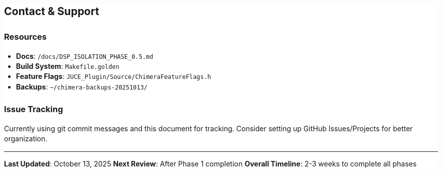 
## Contact & Support

### Resources
- **Docs**: `/docs/DSP_ISOLATION_PHASE_0.5.md`
- **Build System**: `Makefile.golden`
- **Feature Flags**: `JUCE_Plugin/Source/ChimeraFeatureFlags.h`
- **Backups**: `~/chimera-backups-20251013/`

### Issue Tracking
Currently using git commit messages and this document for tracking.
Consider setting up GitHub Issues/Projects for better organization.

---

**Last Updated**: October 13, 2025
**Next Review**: After Phase 1 completion
**Overall Timeline**: 2-3 weeks to complete all phases